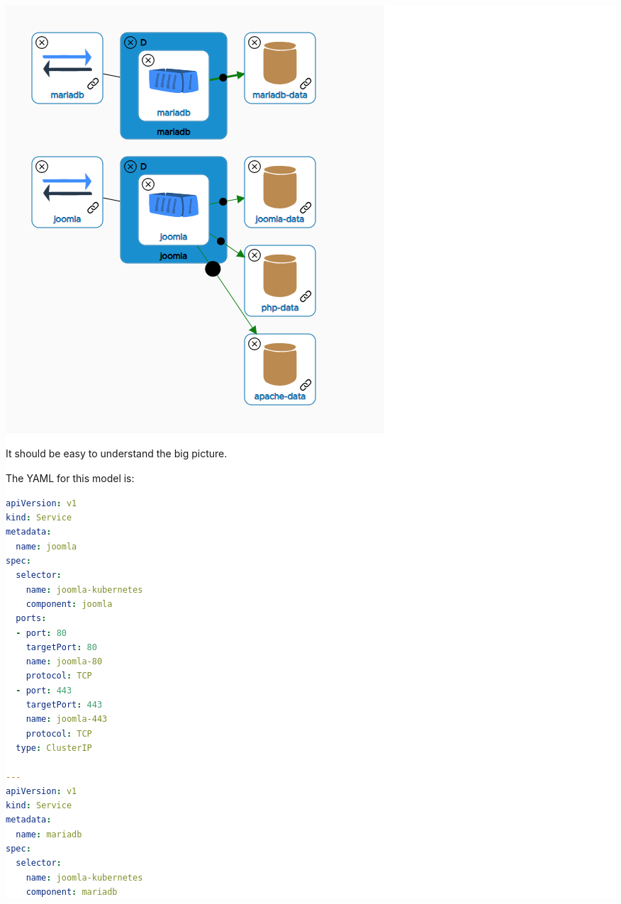 ![](sample-joomla-model.png)

It should be easy to understand the big picture.

The YAML for this model is:

``` yaml
apiVersion: v1
kind: Service
metadata:
  name: joomla
spec:
  selector:
    name: joomla-kubernetes
    component: joomla
  ports:
  - port: 80
    targetPort: 80
    name: joomla-80
    protocol: TCP
  - port: 443
    targetPort: 443
    name: joomla-443
    protocol: TCP
  type: ClusterIP

---
apiVersion: v1
kind: Service
metadata:
  name: mariadb
spec:
  selector:
    name: joomla-kubernetes
    component: mariadb
```